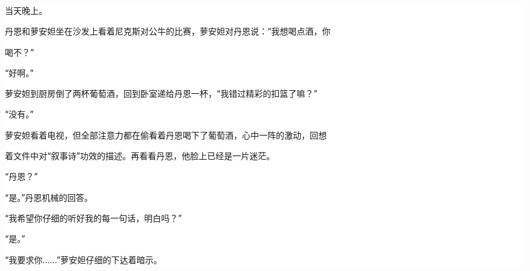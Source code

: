 当天晚上。

丹恩和萝安妲坐在沙发上看着尼克斯对公牛的比赛，萝安妲对丹恩说：“我想喝点酒，你

喝不？”

“好啊。”

萝安妲到厨房倒了两杯葡萄酒，回到卧室递给丹恩一杯，“我错过精彩的扣篮了嘛？”

“没有。”

萝安妲看着电视，但全部注意力都在偷看着丹恩喝下了葡萄酒，心中一阵的激动，回想

着文件中对“叙事诗”功效的描述。再看看丹恩，他脸上已经是一片迷茫。

“丹恩？”

“是。”丹恩机械的回答。

“我希望你仔细的听好我的每一句话，明白吗？”

“是。”

“我要求你……”萝安妲仔细的下达着暗示。


